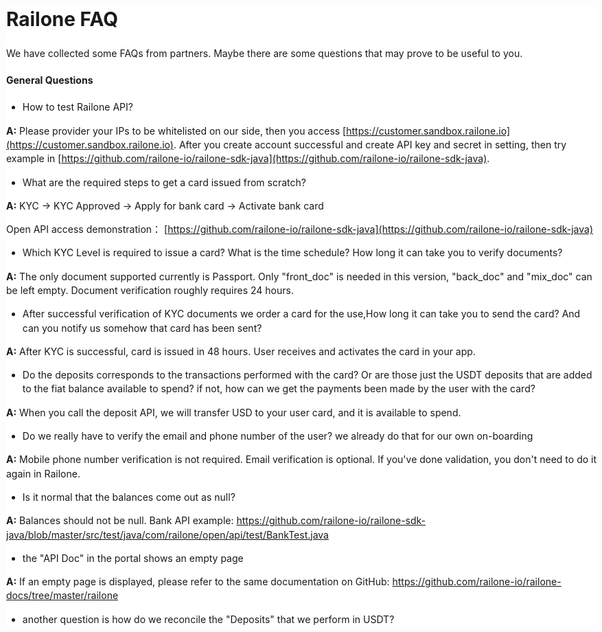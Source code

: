 # Railone FAQ

We have collected some FAQs from partners. Maybe there are some questions that may prove to be useful to you.

#### General Questions

- How to test Railone API?

**A:** Please provider your IPs to be whitelisted on our side, then you access [https://customer.sandbox.railone.io](https://customer.sandbox.railone.io). After you create account successful and create API key and secret in setting, then try example in [https://github.com/railone-io/railone-sdk-java](https://github.com/railone-io/railone-sdk-java).

- What are the required steps to get a card issued from scratch? 

**A:** KYC -> KYC Approved -> Apply for bank card -> Activate bank card

Open API access demonstration： [https://github.com/railone-io/railone-sdk-java](https://github.com/railone-io/railone-sdk-java)

- Which KYC Level is required to issue a card? What is the time schedule? How long it can take you to verify documents?

**A:** The only document supported currently is Passport. Only "front_doc" is needed in this version, "back_doc" and "mix_doc" can be left empty. Document verification roughly requires 24 hours.

- After successful verification of KYC documents we order a card for the use,How long it can take you to send the card? And can you notify us somehow that card has been sent?

**A:** After KYC is successful, card is issued in 48 hours. User receives and activates the card in your app.


 
- Do the deposits corresponds to the transactions performed with the card? Or are those just the USDT deposits that are added to the fiat balance available to spend?
if not, how can we get the payments been made by the user with the card?

**A:**  When you call the deposit API, we will transfer USD to your user card, and it is available to spend.
 
- Do we really have to verify the email and phone number of the user? we already do that for our own on-boarding
  
**A:**  Mobile phone number verification is not required. Email verification is optional. If you've done validation, you don't need to do it again in Railone.
 
- Is it normal that the balances come out as null?

**A:** Balances should not be null. Bank API example: https://github.com/railone-io/railone-sdk-java/blob/master/src/test/java/com/railone/open/api/test/BankTest.java
 
- the "API Doc" in the portal shows an empty page

**A:** If an empty page is displayed, please refer to the same documentation on GitHub:  https://github.com/railone-io/railone-docs/tree/master/railone
 
- another question is how do we reconcile the "Deposits" that we perform in USDT?
